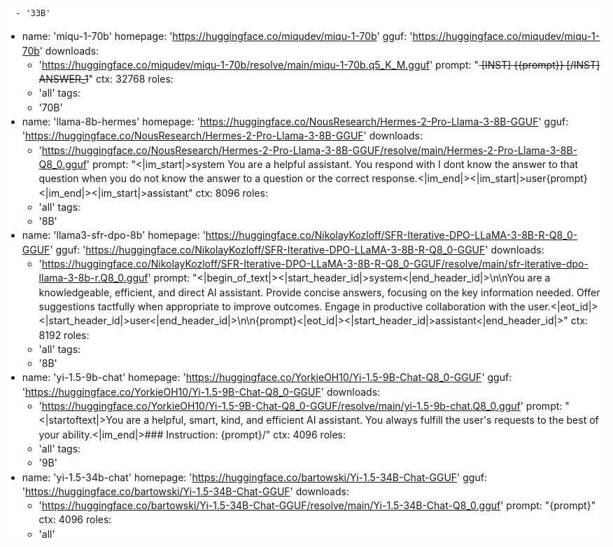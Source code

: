       - '33B'
  - name: 'miqu-1-70b'
    homepage: 'https://huggingface.co/miqudev/miqu-1-70b'
    gguf: 'https://huggingface.co/miqudev/miqu-1-70b'
    downloads:
      - 'https://huggingface.co/miqudev/miqu-1-70b/resolve/main/miqu-1-70b.q5_K_M.gguf'
    prompt:  "<s> [INST] {{prompt}} [/INST] ANSWER_1</s>"
    ctx: 32768
    roles:
      - 'all'
    tags:
      - '70B'
  - name: 'llama-8b-hermes'
    homepage: 'https://huggingface.co/NousResearch/Hermes-2-Pro-Llama-3-8B-GGUF'
    gguf: 'https://huggingface.co/NousResearch/Hermes-2-Pro-Llama-3-8B-GGUF'
    downloads:
      - 'https://huggingface.co/NousResearch/Hermes-2-Pro-Llama-3-8B-GGUF/resolve/main/Hermes-2-Pro-Llama-3-8B-Q8_0.gguf'
    prompt:  "<|im_start|>system You are a helpful assistant. You respond with I dont know the answer to that question when you do not know the answer to a question or the correct response.<|im_end|><|im_start|>user{prompt}<|im_end|><|im_start|>assistant"
    ctx: 8096
    roles:
      - 'all'
    tags:
      - '8B'
  - name: 'llama3-sfr-dpo-8b'
    homepage: 'https://huggingface.co/NikolayKozloff/SFR-Iterative-DPO-LLaMA-3-8B-R-Q8_0-GGUF'
    gguf: 'https://huggingface.co/NikolayKozloff/SFR-Iterative-DPO-LLaMA-3-8B-R-Q8_0-GGUF'
    downloads:
      - 'https://huggingface.co/NikolayKozloff/SFR-Iterative-DPO-LLaMA-3-8B-R-Q8_0-GGUF/resolve/main/sfr-iterative-dpo-llama-3-8b-r.Q8_0.gguf'
    prompt:  "<|begin_of_text|><|start_header_id|>system<|end_header_id|>\n\nYou are a knowledgeable, efficient, and direct AI assistant. Provide concise answers, focusing on the key information needed. Offer suggestions tactfully when appropriate to improve outcomes. Engage in productive collaboration with the user.<|eot_id|><|start_header_id|>user<|end_header_id|>\n\n{prompt}<|eot_id|><|start_header_id|>assistant<|end_header_id|>"
    ctx: 8192
    roles:
      - 'all'
    tags:
      - '8B'
  - name: 'yi-1.5-9b-chat'
    homepage: 'https://huggingface.co/YorkieOH10/Yi-1.5-9B-Chat-Q8_0-GGUF'
    gguf: 'https://huggingface.co/YorkieOH10/Yi-1.5-9B-Chat-Q8_0-GGUF'
    downloads:
      - 'https://huggingface.co/YorkieOH10/Yi-1.5-9B-Chat-Q8_0-GGUF/resolve/main/yi-1.5-9b-chat.Q8_0.gguf'
    prompt:  "<|startoftext|>You are a helpful, smart, kind, and efficient AI assistant. You always fulfill the user's requests to the best of your ability.<|im_end|>### Instruction: {prompt}/"
    ctx: 4096
    roles:
      - 'all'
    tags:
      - '9B'
  - name: 'yi-1.5-34b-chat'
    homepage: 'https://huggingface.co/bartowski/Yi-1.5-34B-Chat-GGUF'
    gguf: 'https://huggingface.co/bartowski/Yi-1.5-34B-Chat-GGUF'
    downloads:
      - 'https://huggingface.co/bartowski/Yi-1.5-34B-Chat-GGUF/resolve/main/Yi-1.5-34B-Chat-Q8_0.gguf'
    prompt:  "{prompt}"
    ctx: 4096
    roles:
      - 'all'